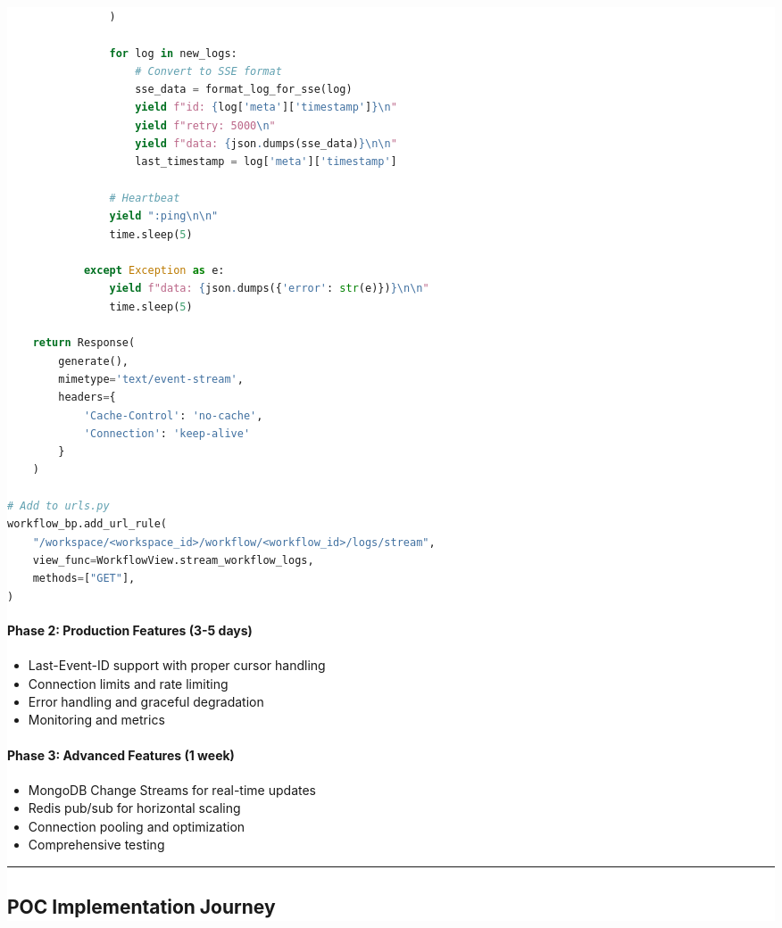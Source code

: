 ```python
                )
                
                for log in new_logs:
                    # Convert to SSE format
                    sse_data = format_log_for_sse(log)
                    yield f"id: {log['meta']['timestamp']}\n"
                    yield f"retry: 5000\n"
                    yield f"data: {json.dumps(sse_data)}\n\n"
                    last_timestamp = log['meta']['timestamp']
                
                # Heartbeat
                yield ":ping\n\n"
                time.sleep(5)
                
            except Exception as e:
                yield f"data: {json.dumps({'error': str(e)})}\n\n"
                time.sleep(5)
    
    return Response(
        generate(), 
        mimetype='text/event-stream',
        headers={
            'Cache-Control': 'no-cache',
            'Connection': 'keep-alive'
        }
    )

# Add to urls.py
workflow_bp.add_url_rule(
    "/workspace/<workspace_id>/workflow/<workflow_id>/logs/stream",
    view_func=WorkflowView.stream_workflow_logs,
    methods=["GET"],
)
```

#### **Phase 2: Production Features (3-5 days)**
- Last-Event-ID support with proper cursor handling
- Connection limits and rate limiting
- Error handling and graceful degradation
- Monitoring and metrics

#### **Phase 3: Advanced Features (1 week)**
- MongoDB Change Streams for real-time updates
- Redis pub/sub for horizontal scaling
- Connection pooling and optimization
- Comprehensive testing

---

## POC Implementation Journey
